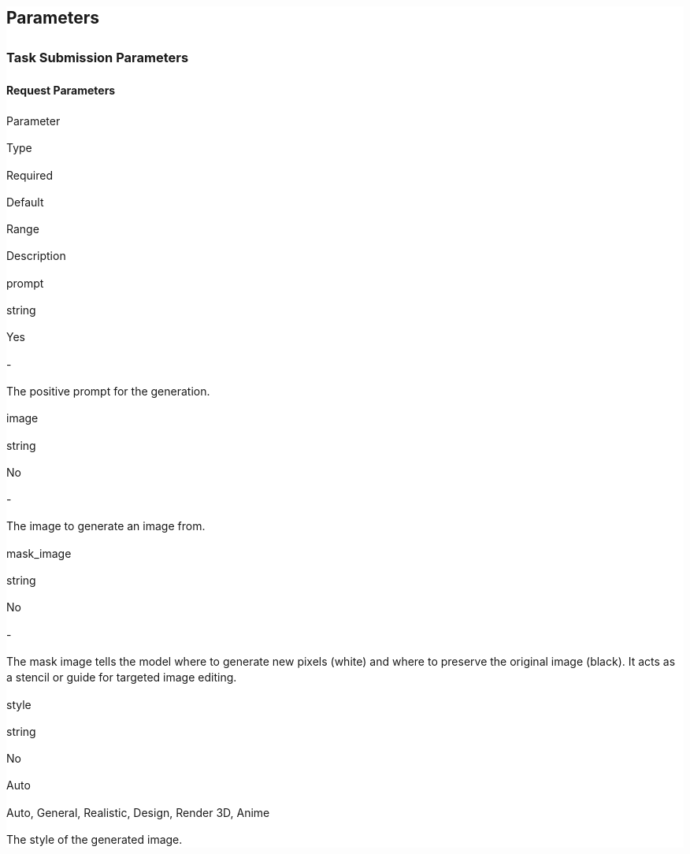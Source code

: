 ## Parameters[](#parameters)

### Task Submission Parameters[](#task-submission-parameters)

#### Request Parameters[](#request-parameters)

Parameter

Type

Required

Default

Range

Description

prompt

string

Yes

\-

The positive prompt for the generation.

image

string

No

\-

The image to generate an image from.

mask\_image

string

No

\-

The mask image tells the model where to generate new pixels (white) and where to preserve the original image (black). It acts as a stencil or guide for targeted image editing.

style

string

No

Auto

Auto, General, Realistic, Design, Render 3D, Anime

The style of the generated image.
